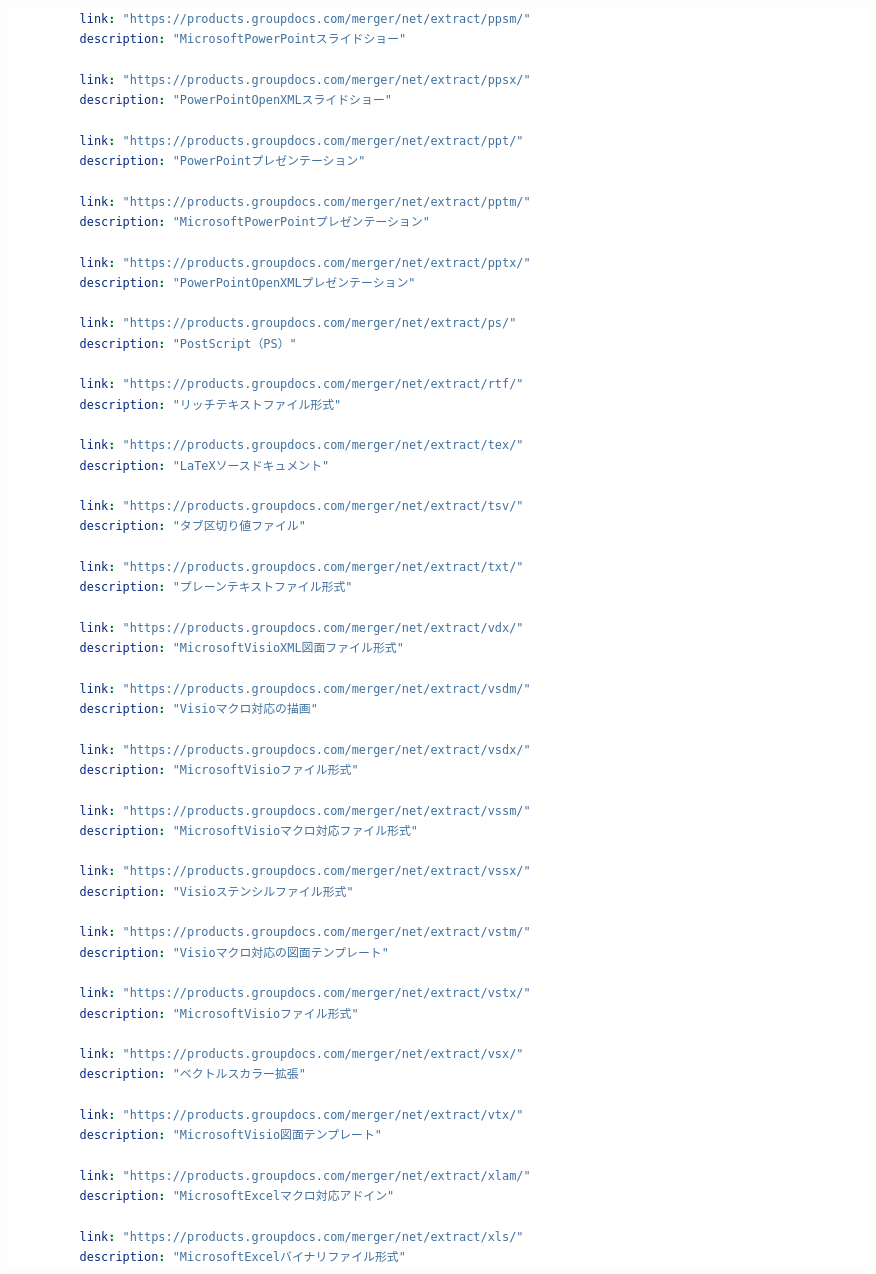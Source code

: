 ```yaml
          link: "https://products.groupdocs.com/merger/net/extract/ppsm/"
          description: "MicrosoftPowerPointスライドショー"

          link: "https://products.groupdocs.com/merger/net/extract/ppsx/"
          description: "PowerPointOpenXMLスライドショー"

          link: "https://products.groupdocs.com/merger/net/extract/ppt/"
          description: "PowerPointプレゼンテーション"

          link: "https://products.groupdocs.com/merger/net/extract/pptm/"
          description: "MicrosoftPowerPointプレゼンテーション"

          link: "https://products.groupdocs.com/merger/net/extract/pptx/"
          description: "PowerPointOpenXMLプレゼンテーション"

          link: "https://products.groupdocs.com/merger/net/extract/ps/"
          description: "PostScript（PS）"

          link: "https://products.groupdocs.com/merger/net/extract/rtf/"
          description: "リッチテキストファイル形式"

          link: "https://products.groupdocs.com/merger/net/extract/tex/"
          description: "LaTeXソースドキュメント"

          link: "https://products.groupdocs.com/merger/net/extract/tsv/"
          description: "タブ区切り値ファイル"

          link: "https://products.groupdocs.com/merger/net/extract/txt/"
          description: "プレーンテキストファイル形式"

          link: "https://products.groupdocs.com/merger/net/extract/vdx/"
          description: "MicrosoftVisioXML図面ファイル形式"

          link: "https://products.groupdocs.com/merger/net/extract/vsdm/"
          description: "Visioマクロ対応の描画"

          link: "https://products.groupdocs.com/merger/net/extract/vsdx/"
          description: "MicrosoftVisioファイル形式"

          link: "https://products.groupdocs.com/merger/net/extract/vssm/"
          description: "MicrosoftVisioマクロ対応ファイル形式"

          link: "https://products.groupdocs.com/merger/net/extract/vssx/"
          description: "Visioステンシルファイル形式"

          link: "https://products.groupdocs.com/merger/net/extract/vstm/"
          description: "Visioマクロ対応の図面テンプレート"

          link: "https://products.groupdocs.com/merger/net/extract/vstx/"
          description: "MicrosoftVisioファイル形式"

          link: "https://products.groupdocs.com/merger/net/extract/vsx/"
          description: "ベクトルスカラー拡張"

          link: "https://products.groupdocs.com/merger/net/extract/vtx/"
          description: "MicrosoftVisio図面テンプレート"

          link: "https://products.groupdocs.com/merger/net/extract/xlam/"
          description: "MicrosoftExcelマクロ対応アドイン"

          link: "https://products.groupdocs.com/merger/net/extract/xls/"
          description: "MicrosoftExcelバイナリファイル形式"

```